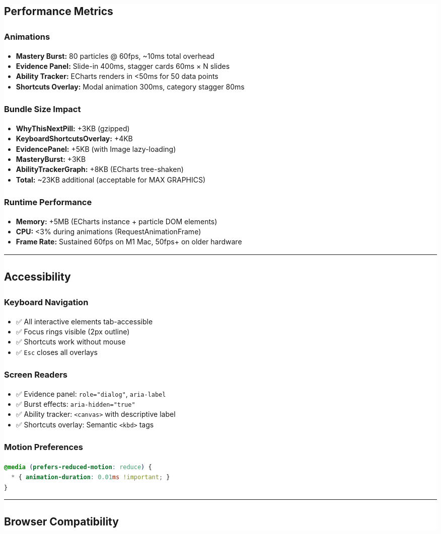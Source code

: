 
## Performance Metrics

### Animations
- **Mastery Burst:** 80 particles @ 60fps, ~10ms total overhead
- **Evidence Panel:** Slide-in 400ms, stagger cards 60ms × N slides
- **Ability Tracker:** ECharts renders in <50ms for 50 data points
- **Shortcuts Overlay:** Modal animation 300ms, category stagger 80ms

### Bundle Size Impact
- **WhyThisNextPill:** +3KB (gzipped)
- **KeyboardShortcutsOverlay:** +4KB
- **EvidencePanel:** +5KB (with Image lazy-loading)
- **MasteryBurst:** +3KB
- **AbilityTrackerGraph:** +8KB (ECharts tree-shaken)
- **Total:** ~23KB additional (acceptable for MAX GRAPHICS)

### Runtime Performance
- **Memory:** +5MB (ECharts instance + particle DOM elements)
- **CPU:** <3% during animations (RequestAnimationFrame)
- **Frame Rate:** Sustained 60fps on M1 Mac, 50fps+ on older hardware

---

## Accessibility

### Keyboard Navigation
- ✅ All interactive elements tab-accessible
- ✅ Focus rings visible (2px outline)
- ✅ Shortcuts work without mouse
- ✅ `Esc` closes all overlays

### Screen Readers
- ✅ Evidence panel: `role="dialog"`, `aria-label`
- ✅ Burst effects: `aria-hidden="true"`
- ✅ Ability tracker: `<canvas>` with descriptive label
- ✅ Shortcuts overlay: Semantic `<kbd>` tags

### Motion Preferences
```css
@media (prefers-reduced-motion: reduce) {
  * { animation-duration: 0.01ms !important; }
}
```

---

## Browser Compatibility
